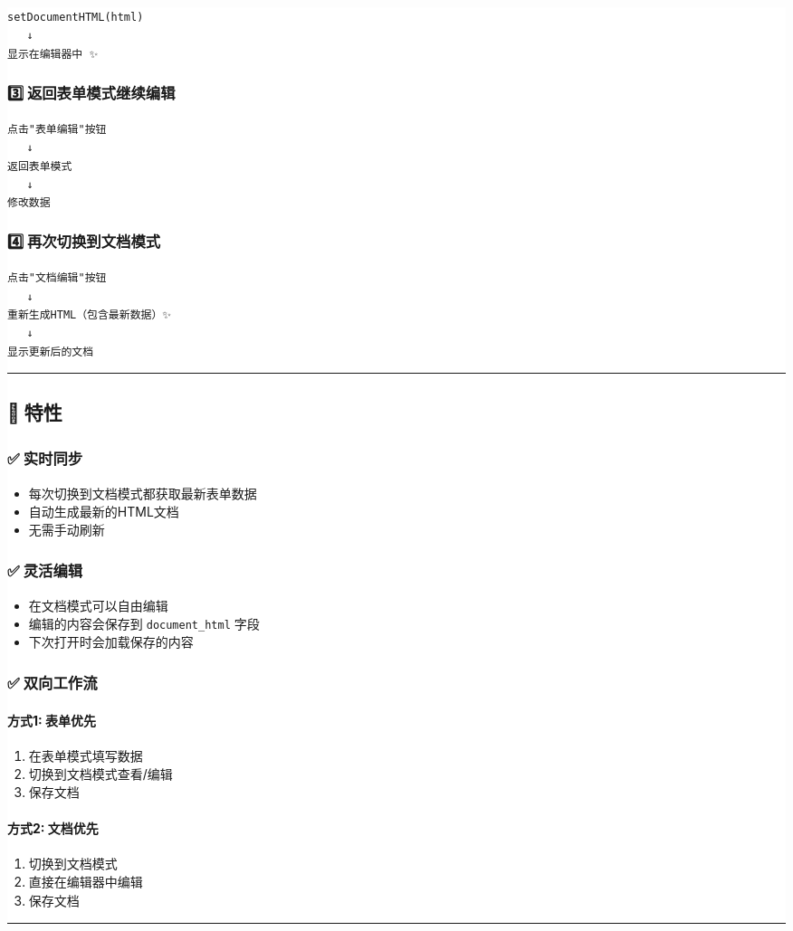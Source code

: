 ```
setDocumentHTML(html)
   ↓
显示在编辑器中 ✨
```

### 3️⃣ 返回表单模式继续编辑
```
点击"表单编辑"按钮
   ↓
返回表单模式
   ↓
修改数据
```

### 4️⃣ 再次切换到文档模式
```
点击"文档编辑"按钮
   ↓
重新生成HTML（包含最新数据）✨
   ↓
显示更新后的文档
```

---

## 🎨 特性

### ✅ 实时同步
- 每次切换到文档模式都获取最新表单数据
- 自动生成最新的HTML文档
- 无需手动刷新

### ✅ 灵活编辑
- 在文档模式可以自由编辑
- 编辑的内容会保存到 `document_html` 字段
- 下次打开时会加载保存的内容

### ✅ 双向工作流

#### 方式1: 表单优先
1. 在表单模式填写数据
2. 切换到文档模式查看/编辑
3. 保存文档

#### 方式2: 文档优先
1. 切换到文档模式
2. 直接在编辑器中编辑
3. 保存文档

---
